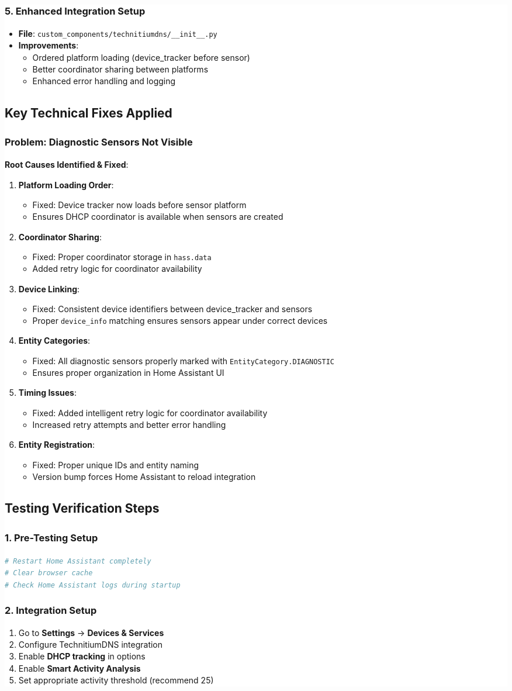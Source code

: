 ### 5. Enhanced Integration Setup
- **File**: `custom_components/technitiumdns/__init__.py`
- **Improvements**:
  - Ordered platform loading (device_tracker before sensor)
  - Better coordinator sharing between platforms
  - Enhanced error handling and logging

## Key Technical Fixes Applied

### Problem: Diagnostic Sensors Not Visible
**Root Causes Identified & Fixed**:

1. **Platform Loading Order**: 
   - Fixed: Device tracker now loads before sensor platform
   - Ensures DHCP coordinator is available when sensors are created

2. **Coordinator Sharing**:
   - Fixed: Proper coordinator storage in `hass.data`
   - Added retry logic for coordinator availability

3. **Device Linking**:
   - Fixed: Consistent device identifiers between device_tracker and sensors
   - Proper `device_info` matching ensures sensors appear under correct devices

4. **Entity Categories**:
   - Fixed: All diagnostic sensors properly marked with `EntityCategory.DIAGNOSTIC`
   - Ensures proper organization in Home Assistant UI

5. **Timing Issues**:
   - Fixed: Added intelligent retry logic for coordinator availability
   - Increased retry attempts and better error handling

6. **Entity Registration**:
   - Fixed: Proper unique IDs and entity naming
   - Version bump forces Home Assistant to reload integration

## Testing Verification Steps

### 1. Pre-Testing Setup
```bash
# Restart Home Assistant completely
# Clear browser cache
# Check Home Assistant logs during startup
```

### 2. Integration Setup
1. Go to **Settings** → **Devices & Services**
2. Configure TechnitiumDNS integration
3. Enable **DHCP tracking** in options
4. Enable **Smart Activity Analysis**
5. Set appropriate activity threshold (recommend 25)
